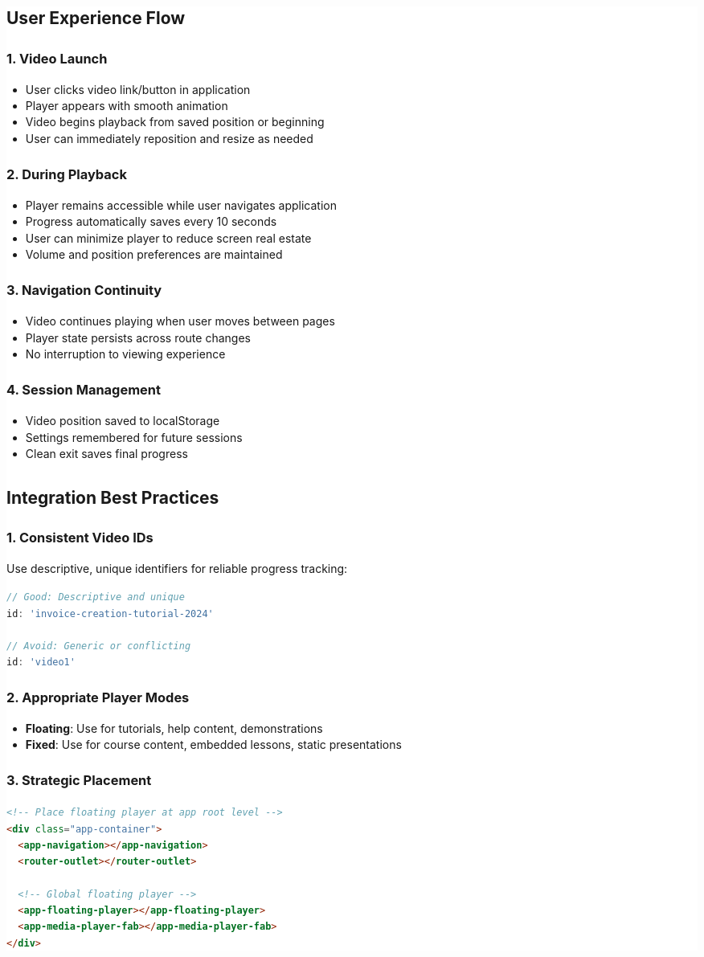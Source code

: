 ## User Experience Flow

### 1. **Video Launch**
- User clicks video link/button in application
- Player appears with smooth animation
- Video begins playback from saved position or beginning
- User can immediately reposition and resize as needed

### 2. **During Playback**
- Player remains accessible while user navigates application
- Progress automatically saves every 10 seconds
- User can minimize player to reduce screen real estate
- Volume and position preferences are maintained

### 3. **Navigation Continuity**
- Video continues playing when user moves between pages
- Player state persists across route changes
- No interruption to viewing experience

### 4. **Session Management**
- Video position saved to localStorage
- Settings remembered for future sessions
- Clean exit saves final progress

## Integration Best Practices

### 1. **Consistent Video IDs**
Use descriptive, unique identifiers for reliable progress tracking:
```typescript
// Good: Descriptive and unique
id: 'invoice-creation-tutorial-2024'

// Avoid: Generic or conflicting
id: 'video1'
```

### 2. **Appropriate Player Modes**
- **Floating**: Use for tutorials, help content, demonstrations
- **Fixed**: Use for course content, embedded lessons, static presentations

### 3. **Strategic Placement**
```html
<!-- Place floating player at app root level -->
<div class="app-container">
  <app-navigation></app-navigation>
  <router-outlet></router-outlet>
  
  <!-- Global floating player -->
  <app-floating-player></app-floating-player>
  <app-media-player-fab></app-media-player-fab>
</div>
```
